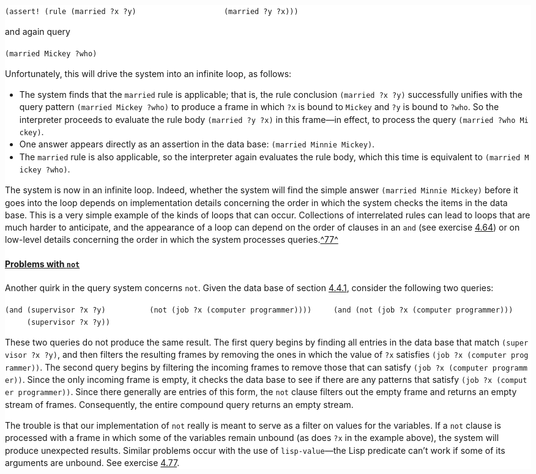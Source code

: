 `(assert! (rule (married ?x ?y)                    (married ?y ?x)))`

and again query

`(married Mickey ?who)`

Unfortunately, this will drive the system into an infinite loop, as
follows:

-   The system finds that the `married` rule is applicable; that is, the
    rule conclusion `(married ?x ?y)` successfully unifies with the
    query pattern `(married Mickey ?who)` to produce a frame in which
    `?x` is bound to `Mickey` and `?y` is bound to `?who`. So the
    interpreter proceeds to evaluate the rule body `(married ?y ?x)` in
    this frame—in effect, to process the query `(married ?who Mickey)`.
-   One answer appears directly as an assertion in the data base:
    `(married Minnie Mickey)`.
-   The `married` rule is also applicable, so the interpreter again
    evaluates the rule body, which this time is equivalent to
    `(married Mickey ?who)`.

The system is now in an infinite loop. Indeed, whether the system will
find the simple answer `(married Minnie Mickey)` before it goes into the
loop depends on implementation details concerning the order in which the
system checks the items in the data base. This is a very simple example
of the kinds of loops that can occur. Collections of interrelated rules
can lead to loops that are much harder to anticipate, and the appearance
of a loop can depend on the order of clauses in an `and` (see
exercise [4.64](#%_thm_4.64)) or on low-level details concerning the
order in which the system processes queries.<span
id="call_footnote_Temp_686">[^77^](#footnote_Temp_686)</span>

#### [Problems with `not`](book-Z-H-4.html#%_toc_%_sec_Temp_687)

Another quirk in the query system concerns `not`. Given the data base of
section [4.4.1](#%_sec_4.4.1), consider the following two queries:

`(and (supervisor ?x ?y)          (not (job ?x (computer programmer))))     (and (not (job ?x (computer programmer)))          (supervisor ?x ?y))`

These two queries do not produce the same result. The first query begins
by finding all entries in the data base that match `(supervisor ?x ?y)`,
and then filters the resulting frames by removing the ones in which the
value of `?x` satisfies `(job ?x (computer programmer))`. The second
query begins by filtering the incoming frames to remove those that can
satisfy `(job ?x (computer programmer))`. Since the only incoming frame
is empty, it checks the data base to see if there are any patterns that
satisfy `(job ?x (computer programmer))`. Since there generally are
entries of this form, the `not` clause filters out the empty frame and
returns an empty stream of frames. Consequently, the entire compound
query returns an empty stream.

The trouble is that our implementation of `not` really is meant to serve
as a filter on values for the variables. If a `not` clause is processed
with a frame in which some of the variables remain unbound (as does `?x`
in the example above), the system will produce unexpected results.
Similar problems occur with the use of `lisp-value`—the Lisp predicate
can’t work if some of its arguments are unbound. See
exercise [4.77](#%_thm_4.77).
